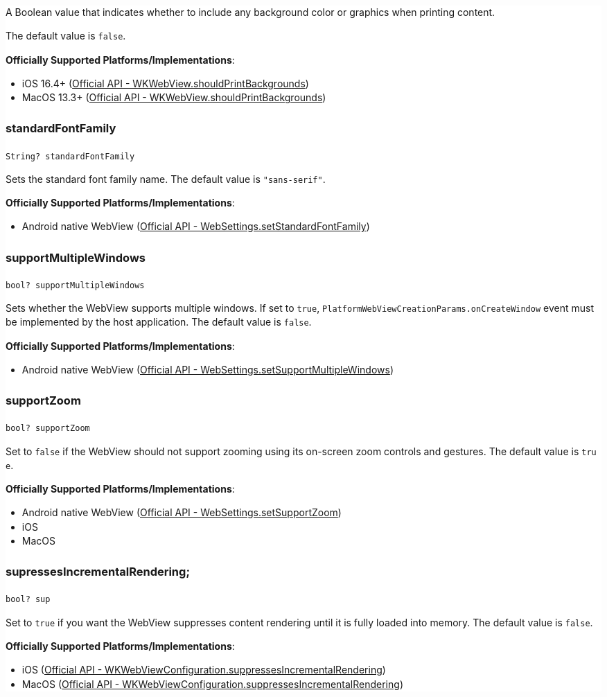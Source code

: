 A Boolean value that indicates whether to include any background color or graphics when printing content.

The default value is `false`.

**Officially Supported Platforms/Implementations**:
- iOS 16.4+ ([Official API - WKWebView.shouldPrintBackgrounds](https://developer.apple.com/documentation/webkit/wkpreferences/4104043-shouldprintbackgrounds))
- MacOS 13.3+ ([Official API - WKWebView.shouldPrintBackgrounds](https://developer.apple.com/documentation/webkit/wkpreferences/4104043-shouldprintbackgrounds))

### standardFontFamily

`String? standardFontFamily`

Sets the standard font family name. The default value is `"sans-serif"`.

**Officially Supported Platforms/Implementations**:
- Android native WebView ([Official API - WebSettings.setStandardFontFamily](https://developer.android.com/reference/android/webkit/WebSettings?hl=en#setStandardFontFamily(java.lang.String)))

### supportMultipleWindows

`bool? supportMultipleWindows`

Sets whether the WebView supports multiple windows.
If set to `true`, `PlatformWebViewCreationParams.onCreateWindow` event must be implemented by the host application. The default value is `false`.

**Officially Supported Platforms/Implementations**:
- Android native WebView ([Official API - WebSettings.setSupportMultipleWindows](https://developer.android.com/reference/android/webkit/WebSettings?hl=en#setSupportMultipleWindows(boolean)))

### supportZoom

`bool? supportZoom`

Set to `false` if the WebView should not support zooming using its on-screen zoom controls and gestures. The default value is `true`.

**Officially Supported Platforms/Implementations**:
- Android native WebView ([Official API - WebSettings.setSupportZoom](https://developer.android.com/reference/android/webkit/WebSettings?hl=en#setSupportZoom(boolean)))
- iOS
- MacOS

### supressesIncrementalRendering;

`bool? sup`

Set to `true` if you want the WebView suppresses content rendering until it is fully loaded into memory. The default value is `false`.

**Officially Supported Platforms/Implementations**:
- iOS ([Official API - WKWebViewConfiguration.suppressesIncrementalRendering](https://developer.apple.com/documentation/webkit/wkwebviewconfiguration/1395663-suppressesincrementalrendering))
- MacOS ([Official API - WKWebViewConfiguration.suppressesIncrementalRendering](https://developer.apple.com/documentation/webkit/wkwebviewconfiguration/1395663-suppressesincrementalrendering))
